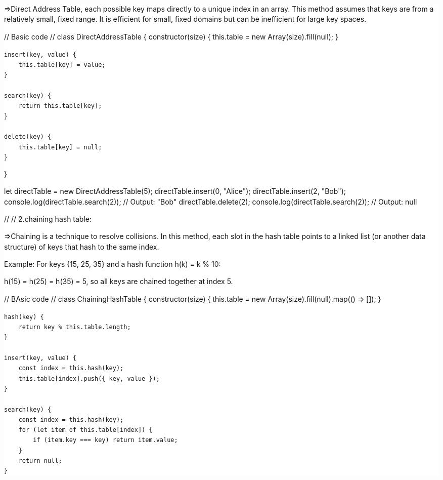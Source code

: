 =>Direct Address Table, each possible key maps directly to a unique index in an array. This method assumes that keys are from a relatively small, fixed range. It is efficient for small, fixed domains but can be inefficient for large key spaces.

// Basic code //
class DirectAddressTable {
    constructor(size) {
        this.table = new Array(size).fill(null);
    }

    insert(key, value) {
        this.table[key] = value;
    }

    search(key) {
        return this.table[key];
    }

    delete(key) {
        this.table[key] = null;
    }
}

let directTable = new DirectAddressTable(5);
directTable.insert(0, "Alice");
directTable.insert(2, "Bob");
console.log(directTable.search(2));  // Output: "Bob"
directTable.delete(2);
console.log(directTable.search(2));  // Output: null

//              //
2.chaining hash table:

=>Chaining is a technique to resolve collisions. In this method, each slot in the hash table points to a linked list (or another data structure) of keys that hash to the same index.

Example:
For keys {15, 25, 35} and a hash function h(k) = k % 10:

h(15) = h(25) = h(35) = 5, so all keys are chained together at index 5.

// BAsic code //
class ChainingHashTable {
    constructor(size) {
        this.table = new Array(size).fill(null).map(() => []);
    }

    hash(key) {
        return key % this.table.length;
    }

    insert(key, value) {
        const index = this.hash(key);
        this.table[index].push({ key, value });
    }

    search(key) {
        const index = this.hash(key);
        for (let item of this.table[index]) {
            if (item.key === key) return item.value;
        }
        return null;
    }
